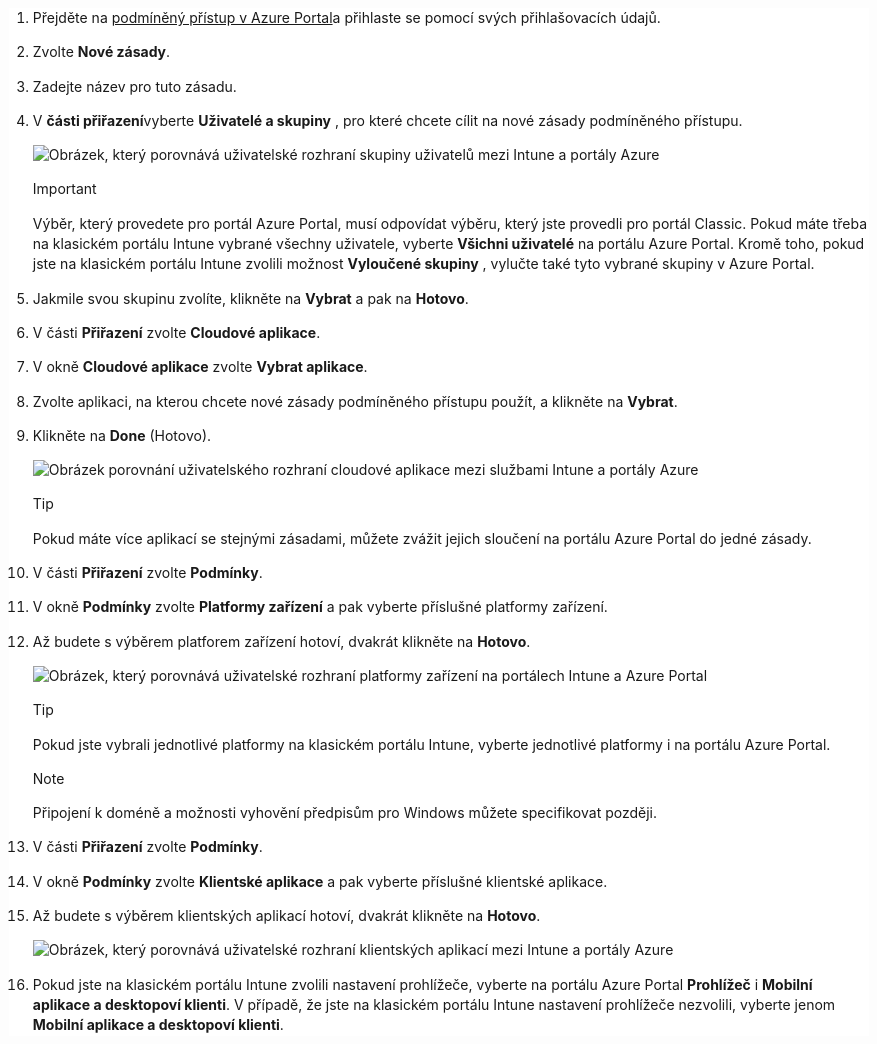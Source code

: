 1. Přejděte na [podmíněný přístup v Azure Portal](https://portal.azure.com/#blade/Microsoft_AAD_IAM/ConditionalAccessBlade/Policies)a přihlaste se pomocí svých přihlašovacích údajů.

2. Zvolte **Nové zásady**.

3. Zadejte název pro tuto zásadu.

4. V **části přiřazení**vyberte **Uživatelé a skupiny** , pro které chcete cílit na nové zásady podmíněného přístupu.

    ![Obrázek, který porovnává uživatelské rozhraní skupiny uživatelů mezi Intune a portály Azure](./media/conditional-access-intune-reassign/reassign-ca-1.png)

    > [!IMPORTANT] 
    > Výběr, který provedete pro portál Azure Portal, musí odpovídat výběru, který jste provedli pro portál Classic. Pokud máte třeba na klasickém portálu Intune vybrané všechny uživatele, vyberte **Všichni uživatelé** na portálu Azure Portal. Kromě toho, pokud jste na klasickém portálu Intune zvolili možnost **Vyloučené skupiny** , vylučte také tyto vybrané skupiny v Azure Portal.

5. Jakmile svou skupinu zvolíte, klikněte na **Vybrat** a pak na **Hotovo**.

6. V části **Přiřazení** zvolte **Cloudové aplikace**.

7. V okně **Cloudové aplikace** zvolte **Vybrat aplikace**.

8. Zvolte aplikaci, na kterou chcete nové zásady podmíněného přístupu použít, a klikněte na **Vybrat**.

9. Klikněte na **Done** (Hotovo).

    ![Obrázek porovnání uživatelského rozhraní cloudové aplikace mezi službami Intune a portály Azure](./media/conditional-access-intune-reassign/reassign-ca-3.png)

    > [!TIP] 
    > Pokud máte více aplikací se stejnými zásadami, můžete zvážit jejich sloučení na portálu Azure Portal do jedné zásady.

10. V části **Přiřazení** zvolte **Podmínky**.

11. V okně **Podmínky** zvolte **Platformy zařízení** a pak vyberte příslušné platformy zařízení.

12. Až budete s výběrem platforem zařízení hotoví, dvakrát klikněte na **Hotovo**.

    ![Obrázek, který porovnává uživatelské rozhraní platformy zařízení na portálech Intune a Azure Portal](./media/conditional-access-intune-reassign/reassign-ca-4.png)

    > [!TIP] 
    > Pokud jste vybrali jednotlivé platformy na klasickém portálu Intune, vyberte jednotlivé platformy i na portálu Azure Portal.

    > [!NOTE] 
    > Připojení k doméně a možnosti vyhovění předpisům pro Windows můžete specifikovat později.

13. V části **Přiřazení** zvolte **Podmínky**.

14. V okně **Podmínky** zvolte **Klientské aplikace** a pak vyberte příslušné klientské aplikace.

15. Až budete s výběrem klientských aplikací hotoví, dvakrát klikněte na **Hotovo**.

    ![Obrázek, který porovnává uživatelské rozhraní klientských aplikací mezi Intune a portály Azure](./media/conditional-access-intune-reassign/reassign-ca-6.png)

16. Pokud jste na klasickém portálu Intune zvolili nastavení prohlížeče, vyberte na portálu Azure Portal **Prohlížeč** i **Mobilní aplikace a desktopoví klienti**. V případě, že jste na klasickém portálu Intune nastavení prohlížeče nezvolili, vyberte jenom **Mobilní aplikace a desktopoví klienti**. 
